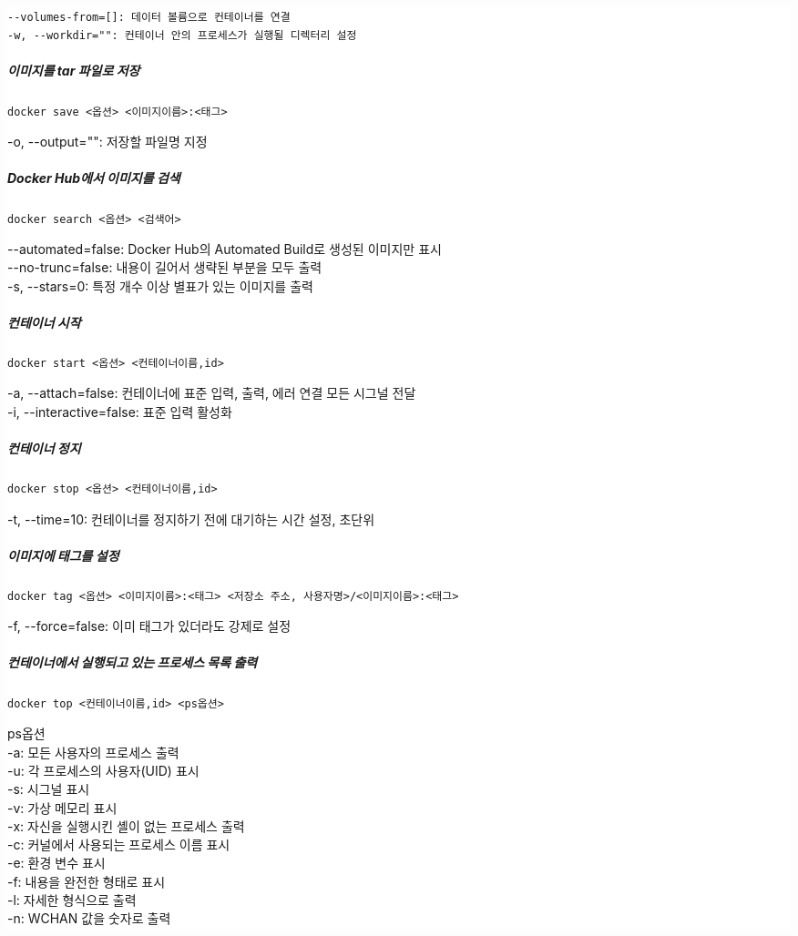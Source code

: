     --volumes-from=[]: 데이터 볼륨으로 컨테이너를 연결  
    -w, --workdir="": 컨테이너 안의 프로세스가 실행될 디렉터리 설정  



##### 이미지를 tar 파일로 저장
```
docker save <옵션> <이미지이름>:<태그>
```
-o, --output="": 저장할 파일명 지정



##### Docker Hub에서 이미지를 검색
```
docker search <옵션> <검색어>
```
--automated=false: Docker Hub의 Automated Build로 생성된 이미지만 표시  
--no-trunc=false: 내용이 길어서 생략된 부분을 모두 출력  
-s, --stars=0: 특정 개수 이상 별표가 있는 이미지를 출력  



##### 컨테이너 시작
```
docker start <옵션> <컨테이너이름,id>
```
-a, --attach=false: 컨테이너에 표준 입력, 출력, 에러 연결 모든 시그널 전달  
-i, --interactive=false: 표준 입력 활성화  



##### 컨테이너 정지
```
docker stop <옵션> <컨테이너이름,id>
```
-t, --time=10: 컨테이너를 정지하기 전에 대기하는 시간 설정, 초단위  



##### 이미지에 태그를 설정
```
docker tag <옵션> <이미지이름>:<태그> <저장소 주소, 사용자명>/<이미지이름>:<태그>
```
-f, --force=false: 이미 태그가 있더라도 강제로 설정  



##### 컨테이너에서 실행되고 있는 프로세스 목록 출력
```
docker top <컨테이너이름,id> <ps옵션>
```
ps옵션  
-a: 모든 사용자의 프로세스 출력  
-u: 각 프로세스의 사용자(UID) 표시  
-s: 시그널 표시  
-v: 가상 메모리 표시  
-x: 자신을 실행시킨 셸이 없는 프로세스 출력  
-c: 커널에서 사용되는 프로세스 이름 표시  
-e: 환경 변수 표시  
-f: 내용을 완전한 형태로 표시  
-l: 자세한 형식으로 출력  
-n: WCHAN 값을 숫자로 출력  
